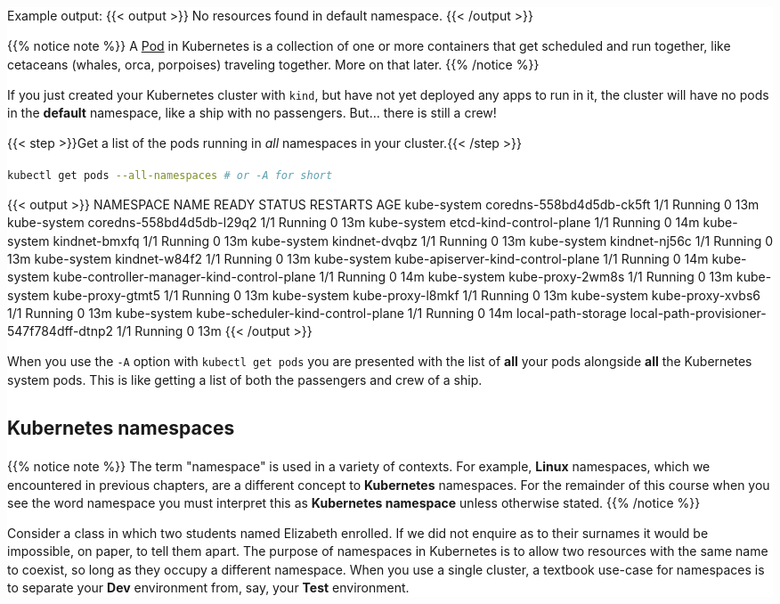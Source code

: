 Example output:
{{< output >}}
No resources found in default namespace.
{{< /output >}}

{{% notice note %}}
A [Pod](https://kubernetes.io/docs/concepts/workloads/pods/) in Kubernetes is a collection of one or more containers that get scheduled and run together, like cetaceans (whales, orca, porpoises) traveling together. More on that later.
{{% /notice %}}

If you just created your Kubernetes cluster with `kind`, but have not yet deployed any apps to run in it, the cluster will have no pods in the **default** namespace, like a ship with no passengers. But… there is still a crew!

{{< step >}}Get a list of the pods running in *all* namespaces in your cluster.{{< /step >}}
```bash
kubectl get pods --all-namespaces # or -A for short
```

{{< output >}}
NAMESPACE            NAME                                         READY   STATUS    RESTARTS   AGE
kube-system          coredns-558bd4d5db-ck5ft                     1/1     Running   0          13m
kube-system          coredns-558bd4d5db-l29q2                     1/1     Running   0          13m
kube-system          etcd-kind-control-plane                      1/1     Running   0          14m
kube-system          kindnet-bmxfq                                1/1     Running   0          13m
kube-system          kindnet-dvqbz                                1/1     Running   0          13m
kube-system          kindnet-nj56c                                1/1     Running   0          13m
kube-system          kindnet-w84f2                                1/1     Running   0          13m
kube-system          kube-apiserver-kind-control-plane            1/1     Running   0          14m
kube-system          kube-controller-manager-kind-control-plane   1/1     Running   0          14m
kube-system          kube-proxy-2wm8s                             1/1     Running   0          13m
kube-system          kube-proxy-gtmt5                             1/1     Running   0          13m
kube-system          kube-proxy-l8mkf                             1/1     Running   0          13m
kube-system          kube-proxy-xvbs6                             1/1     Running   0          13m
kube-system          kube-scheduler-kind-control-plane            1/1     Running   0          14m
local-path-storage   local-path-provisioner-547f784dff-dtnp2      1/1     Running   0          13m
{{< /output >}}

When you use the `-A` option with `kubectl get pods` you are presented with the list of **all** your pods alongside **all** the Kubernetes system pods. This is like getting a list of both the passengers and crew of a ship.

## Kubernetes namespaces

{{% notice note %}}
The term "namespace" is used in a variety of contexts.
For example, **Linux** namespaces, which we encountered in previous chapters, are a different concept to **Kubernetes** namespaces.
For the remainder of this course when you see the word namespace you must interpret this as **Kubernetes namespace** unless otherwise stated.
{{% /notice %}}

Consider a class in which two students named Elizabeth enrolled.
If we did not enquire as to their surnames it would be impossible, on paper, to tell them apart.
The purpose of namespaces in Kubernetes is to allow two resources with the same name to coexist, so long as they occupy a different namespace.
When you use a single cluster, a textbook use-case for namespaces is to separate your **Dev** environment from, say, your **Test** environment.
